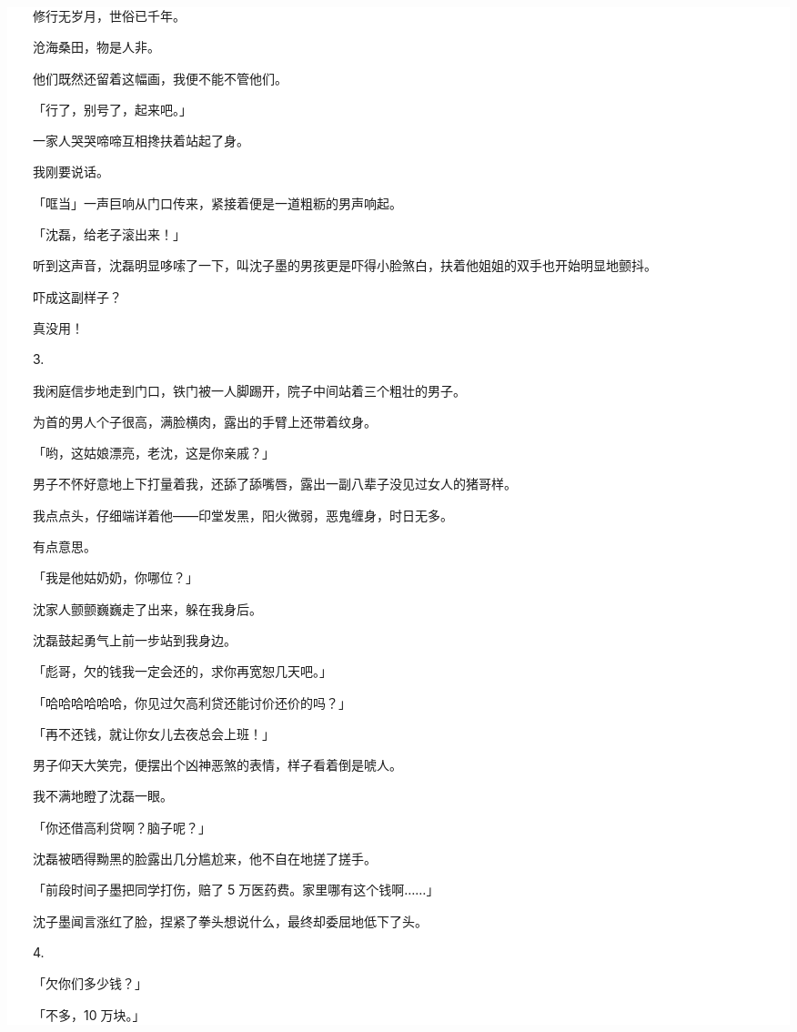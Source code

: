 &emsp;&emsp;修行无岁月，世俗已千年。  
  
&emsp;&emsp;沧海桑田，物是人非。  
  
&emsp;&emsp;他们既然还留着这幅画，我便不能不管他们。  
  
&emsp;&emsp;「行了，别号了，起来吧。」  
  
&emsp;&emsp;一家人哭哭啼啼互相搀扶着站起了身。  
  
&emsp;&emsp;我刚要说话。  
  
&emsp;&emsp;「哐当」一声巨响从门口传来，紧接着便是一道粗粝的男声响起。  
  
&emsp;&emsp;「沈磊，给老子滚出来！」  
  
&emsp;&emsp;听到这声音，沈磊明显哆嗦了一下，叫沈子墨的男孩更是吓得小脸煞白，扶着他姐姐的双手也开始明显地颤抖。  
  
&emsp;&emsp;吓成这副样子？  
  
&emsp;&emsp;真没用！  
  
&emsp;&emsp;3.  
  
&emsp;&emsp;我闲庭信步地走到门口，铁门被一人脚踢开，院子中间站着三个粗壮的男子。  
  
&emsp;&emsp;为首的男人个子很高，满脸横肉，露出的手臂上还带着纹身。  
  
&emsp;&emsp;「哟，这姑娘漂亮，老沈，这是你亲戚？」  
  
&emsp;&emsp;男子不怀好意地上下打量着我，还舔了舔嘴唇，露出一副八辈子没见过女人的猪哥样。  
  
&emsp;&emsp;我点点头，仔细端详着他——印堂发黑，阳火微弱，恶鬼缠身，时日无多。  
  
&emsp;&emsp;有点意思。  
  
&emsp;&emsp;「我是他姑奶奶，你哪位？」  
  
&emsp;&emsp;沈家人颤颤巍巍走了出来，躲在我身后。  
  
&emsp;&emsp;沈磊鼓起勇气上前一步站到我身边。  
  
&emsp;&emsp;「彪哥，欠的钱我一定会还的，求你再宽恕几天吧。」  
  
&emsp;&emsp;「哈哈哈哈哈哈，你见过欠高利贷还能讨价还价的吗？」  
  
&emsp;&emsp;「再不还钱，就让你女儿去夜总会上班！」  
  
&emsp;&emsp;男子仰天大笑完，便摆出个凶神恶煞的表情，样子看着倒是唬人。  
  
&emsp;&emsp;我不满地瞪了沈磊一眼。  
  
&emsp;&emsp;「你还借高利贷啊？脑子呢？」  
  
&emsp;&emsp;沈磊被晒得黝黑的脸露出几分尴尬来，他不自在地搓了搓手。  
  
&emsp;&emsp;「前段时间子墨把同学打伤，赔了 5 万医药费。家里哪有这个钱啊……」  
  
&emsp;&emsp;沈子墨闻言涨红了脸，捏紧了拳头想说什么，最终却委屈地低下了头。  
  
&emsp;&emsp;4.  
  
&emsp;&emsp;「欠你们多少钱？」  
  
&emsp;&emsp;「不多，10 万块。」  
  